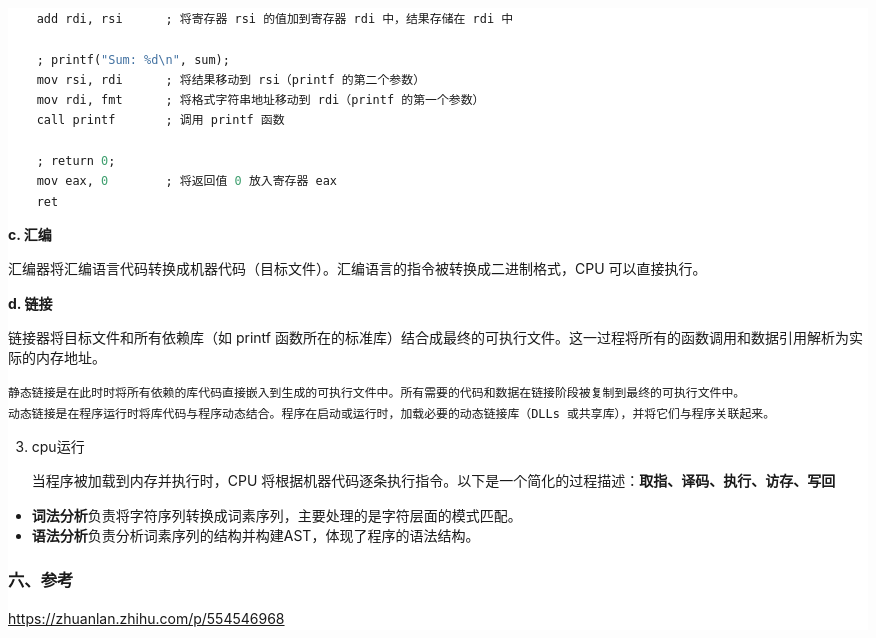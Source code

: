    ```ASN.1
       add rdi, rsi      ; 将寄存器 rsi 的值加到寄存器 rdi 中，结果存储在 rdi 中
   
       ; printf("Sum: %d\n", sum);
       mov rsi, rdi      ; 将结果移动到 rsi（printf 的第二个参数）
       mov rdi, fmt      ; 将格式字符串地址移动到 rdi（printf 的第一个参数）
       call printf       ; 调用 printf 函数
   
       ; return 0;
       mov eax, 0        ; 将返回值 0 放入寄存器 eax
       ret
   ```

   **c. 汇编**

   汇编器将汇编语言代码转换成机器代码（目标文件）。汇编语言的指令被转换成二进制格式，CPU 可以直接执行。

   **d. 链接**

   链接器将目标文件和所有依赖库（如 printf 函数所在的标准库）结合成最终的可执行文件。这一过程将所有的函数调用和数据引用解析为实际的内存地址。

   ```
   静态链接是在此时时将所有依赖的库代码直接嵌入到生成的可执行文件中。所有需要的代码和数据在链接阶段被复制到最终的可执行文件中。
   动态链接是在程序运行时将库代码与程序动态结合。程序在启动或运行时，加载必要的动态链接库（DLLs 或共享库），并将它们与程序关联起来。
   ```

3. cpu运行

   当程序被加载到内存并执行时，CPU 将根据机器代码逐条执行指令。以下是一个简化的过程描述：**取指、译码、执行、访存、写回**

   

- **词法分析**负责将字符序列转换成词素序列，主要处理的是字符层面的模式匹配。
- **语法分析**负责分析词素序列的结构并构建AST，体现了程序的语法结构。

### 六、参考

https://zhuanlan.zhihu.com/p/554546968